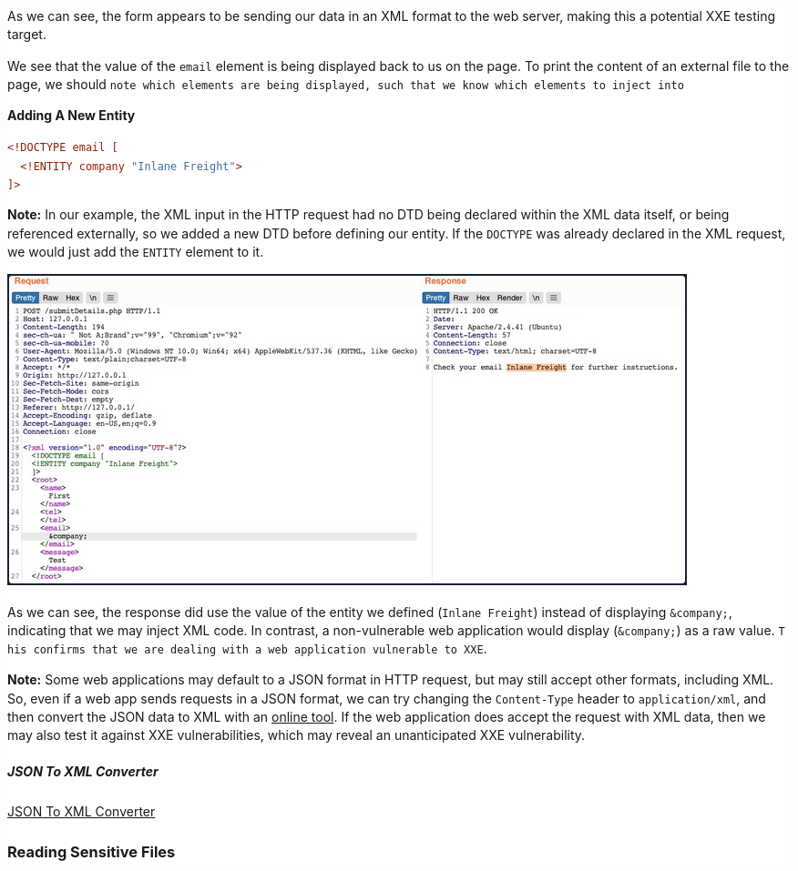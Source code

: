 As we can see, the form appears to be sending our data in an XML format to the web server, making this a potential XXE testing target.

We see that the value of the `email` element is being displayed back to us on the page. To print the content of an external file to the page, we should `note which elements are being displayed, such that we know which elements to inject into`

**Adding A New Entity**

```xml
<!DOCTYPE email [
  <!ENTITY company "Inlane Freight">
]>
```

**Note:** In our example, the XML input in the HTTP request had no DTD being declared within the XML data itself, or being referenced externally, so we added a new DTD before defining our entity. If the `DOCTYPE` was already declared in the XML request, we would just add the `ENTITY` element to it.

![image.png](../Images/VWA_image14.png)

As we can see, the response did use the value of the entity we defined (`Inlane Freight`) instead of displaying `&company;`, indicating that we may inject XML code. In contrast, a non-vulnerable web application would display (`&company;`) as a raw value. `This confirms that we are dealing with a web application vulnerable to XXE`.

**Note:** Some web applications may default to a JSON format in HTTP request, but may still accept other formats, including XML. So, even if a web app sends requests in a JSON format, we can try changing the `Content-Type` header to `application/xml`, and then convert the JSON data to XML with an [online tool](https://www.convertjson.com/json-to-xml.htm).  If the web application does accept the request with XML data, then we may also test it against XXE vulnerabilities, which may reveal an unanticipated XXE vulnerability.

##### **JSON To XML Converter**

[JSON To XML Converter](https://www.convertjson.com/json-to-xml.htm)

### **Reading Sensitive Files**
